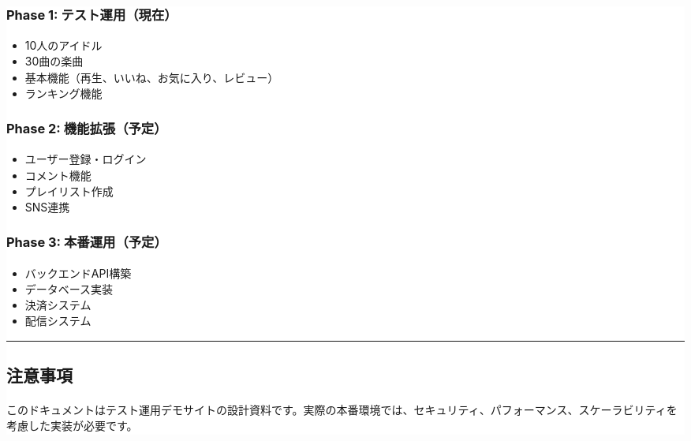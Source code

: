 ### Phase 1: テスト運用（現在）
- 10人のアイドル
- 30曲の楽曲
- 基本機能（再生、いいね、お気に入り、レビュー）
- ランキング機能

### Phase 2: 機能拡張（予定）
- ユーザー登録・ログイン
- コメント機能
- プレイリスト作成
- SNS連携

### Phase 3: 本番運用（予定）
- バックエンドAPI構築
- データベース実装
- 決済システム
- 配信システム

---

## 注意事項

このドキュメントはテスト運用デモサイトの設計資料です。実際の本番環境では、セキュリティ、パフォーマンス、スケーラビリティを考慮した実装が必要です。
